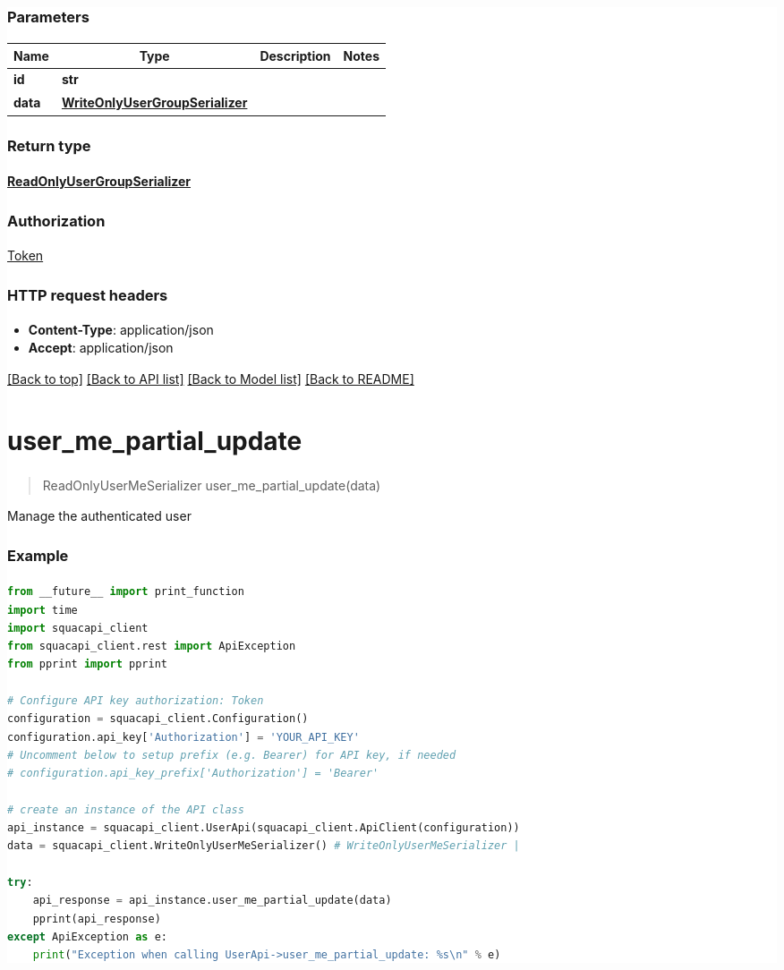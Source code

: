 ### Parameters

Name | Type | Description  | Notes
------------- | ------------- | ------------- | -------------
 **id** | **str**|  | 
 **data** | [**WriteOnlyUserGroupSerializer**](WriteOnlyUserGroupSerializer.md)|  | 

### Return type

[**ReadOnlyUserGroupSerializer**](ReadOnlyUserGroupSerializer.md)

### Authorization

[Token](../README.md#Token)

### HTTP request headers

 - **Content-Type**: application/json
 - **Accept**: application/json

[[Back to top]](#) [[Back to API list]](../README.md#documentation-for-api-endpoints) [[Back to Model list]](../README.md#documentation-for-models) [[Back to README]](../README.md)

# **user_me_partial_update**
> ReadOnlyUserMeSerializer user_me_partial_update(data)



Manage the authenticated user

### Example
```python
from __future__ import print_function
import time
import squacapi_client
from squacapi_client.rest import ApiException
from pprint import pprint

# Configure API key authorization: Token
configuration = squacapi_client.Configuration()
configuration.api_key['Authorization'] = 'YOUR_API_KEY'
# Uncomment below to setup prefix (e.g. Bearer) for API key, if needed
# configuration.api_key_prefix['Authorization'] = 'Bearer'

# create an instance of the API class
api_instance = squacapi_client.UserApi(squacapi_client.ApiClient(configuration))
data = squacapi_client.WriteOnlyUserMeSerializer() # WriteOnlyUserMeSerializer | 

try:
    api_response = api_instance.user_me_partial_update(data)
    pprint(api_response)
except ApiException as e:
    print("Exception when calling UserApi->user_me_partial_update: %s\n" % e)
```
